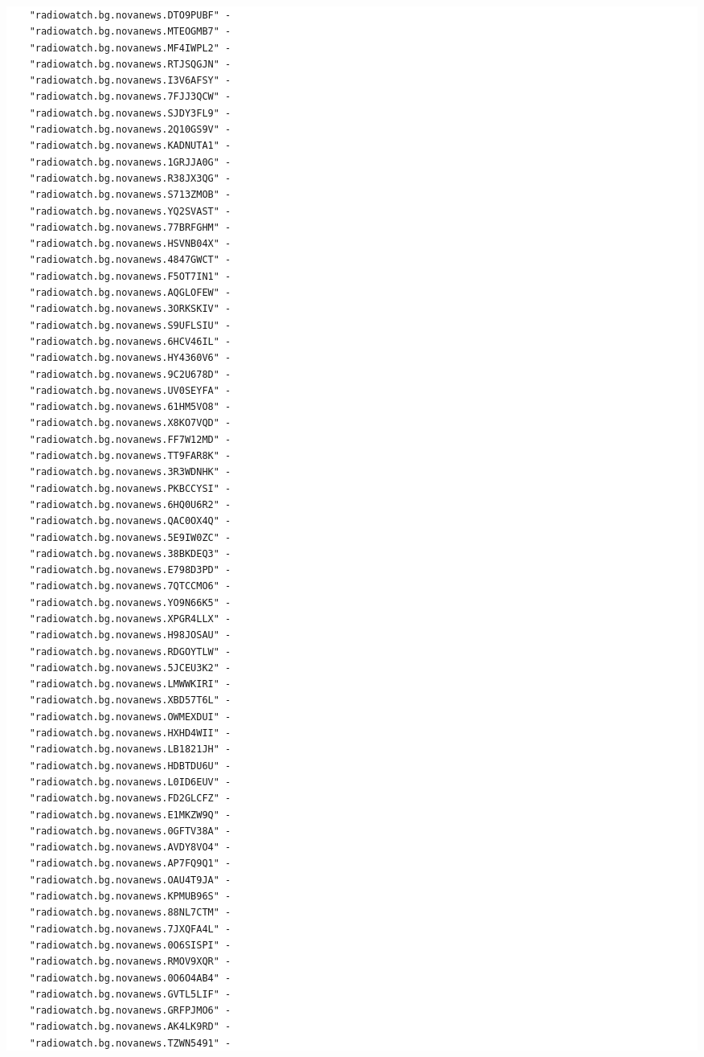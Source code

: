         "radiowatch.bg.novanews.DTO9PUBF" - 
        "radiowatch.bg.novanews.MTEOGMB7" - 
        "radiowatch.bg.novanews.MF4IWPL2" - 
        "radiowatch.bg.novanews.RTJSQGJN" - 
        "radiowatch.bg.novanews.I3V6AFSY" - 
        "radiowatch.bg.novanews.7FJJ3QCW" - 
        "radiowatch.bg.novanews.SJDY3FL9" - 
        "radiowatch.bg.novanews.2Q10GS9V" - 
        "radiowatch.bg.novanews.KADNUTA1" - 
        "radiowatch.bg.novanews.1GRJJA0G" - 
        "radiowatch.bg.novanews.R38JX3QG" - 
        "radiowatch.bg.novanews.S713ZMOB" - 
        "radiowatch.bg.novanews.YQ2SVAST" - 
        "radiowatch.bg.novanews.77BRFGHM" - 
        "radiowatch.bg.novanews.HSVNB04X" - 
        "radiowatch.bg.novanews.4847GWCT" - 
        "radiowatch.bg.novanews.F5OT7IN1" - 
        "radiowatch.bg.novanews.AQGLOFEW" - 
        "radiowatch.bg.novanews.3ORKSKIV" - 
        "radiowatch.bg.novanews.S9UFLSIU" - 
        "radiowatch.bg.novanews.6HCV46IL" - 
        "radiowatch.bg.novanews.HY4360V6" - 
        "radiowatch.bg.novanews.9C2U678D" - 
        "radiowatch.bg.novanews.UV0SEYFA" - 
        "radiowatch.bg.novanews.61HM5VO8" - 
        "radiowatch.bg.novanews.X8KO7VQD" - 
        "radiowatch.bg.novanews.FF7W12MD" - 
        "radiowatch.bg.novanews.TT9FAR8K" - 
        "radiowatch.bg.novanews.3R3WDNHK" - 
        "radiowatch.bg.novanews.PKBCCYSI" - 
        "radiowatch.bg.novanews.6HQ0U6R2" - 
        "radiowatch.bg.novanews.QAC0OX4Q" - 
        "radiowatch.bg.novanews.5E9IW0ZC" - 
        "radiowatch.bg.novanews.38BKDEQ3" - 
        "radiowatch.bg.novanews.E798D3PD" - 
        "radiowatch.bg.novanews.7QTCCMO6" - 
        "radiowatch.bg.novanews.YO9N66K5" - 
        "radiowatch.bg.novanews.XPGR4LLX" - 
        "radiowatch.bg.novanews.H98JOSAU" - 
        "radiowatch.bg.novanews.RDGOYTLW" - 
        "radiowatch.bg.novanews.5JCEU3K2" - 
        "radiowatch.bg.novanews.LMWWKIRI" - 
        "radiowatch.bg.novanews.XBD57T6L" - 
        "radiowatch.bg.novanews.OWMEXDUI" - 
        "radiowatch.bg.novanews.HXHD4WII" - 
        "radiowatch.bg.novanews.LB1821JH" - 
        "radiowatch.bg.novanews.HDBTDU6U" - 
        "radiowatch.bg.novanews.L0ID6EUV" - 
        "radiowatch.bg.novanews.FD2GLCFZ" - 
        "radiowatch.bg.novanews.E1MKZW9Q" - 
        "radiowatch.bg.novanews.0GFTV38A" - 
        "radiowatch.bg.novanews.AVDY8VO4" - 
        "radiowatch.bg.novanews.AP7FQ9Q1" - 
        "radiowatch.bg.novanews.OAU4T9JA" - 
        "radiowatch.bg.novanews.KPMUB96S" - 
        "radiowatch.bg.novanews.88NL7CTM" - 
        "radiowatch.bg.novanews.7JXQFA4L" - 
        "radiowatch.bg.novanews.0O6SISPI" - 
        "radiowatch.bg.novanews.RMOV9XQR" - 
        "radiowatch.bg.novanews.0O6O4AB4" - 
        "radiowatch.bg.novanews.GVTL5LIF" - 
        "radiowatch.bg.novanews.GRFPJMO6" - 
        "radiowatch.bg.novanews.AK4LK9RD" - 
        "radiowatch.bg.novanews.TZWN5491" - 